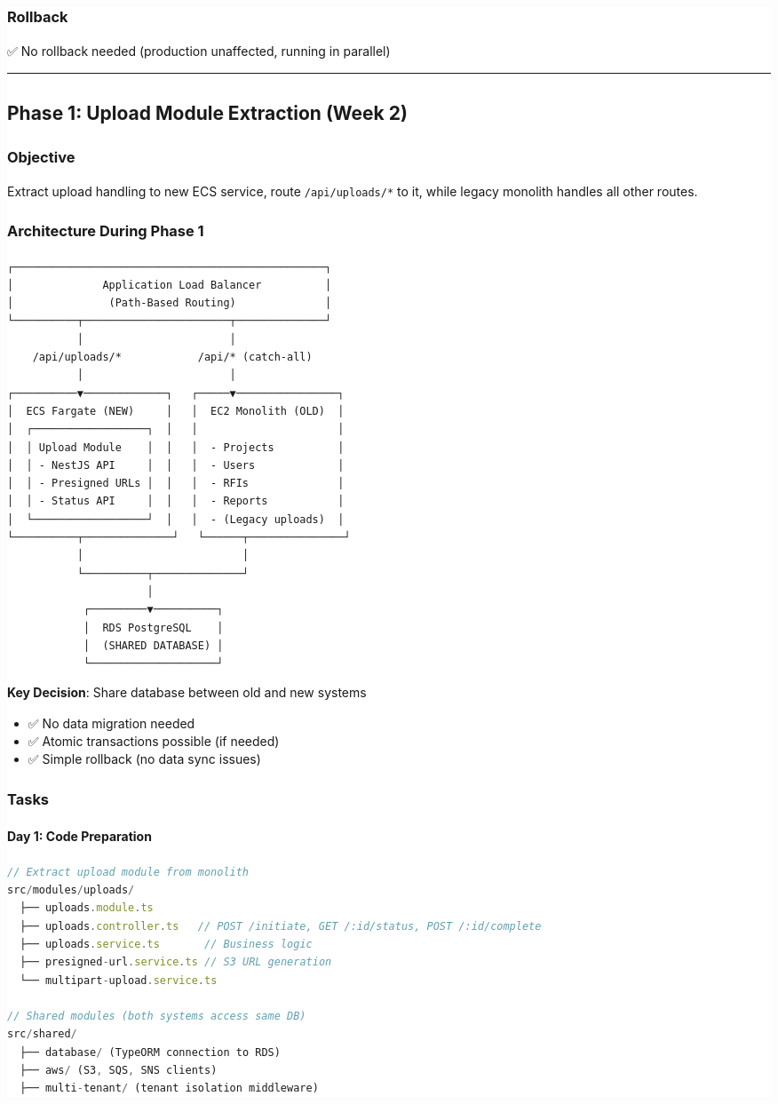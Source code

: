 ### Rollback
✅ No rollback needed (production unaffected, running in parallel)

---

## Phase 1: Upload Module Extraction (Week 2)

### Objective
Extract upload handling to new ECS service, route `/api/uploads/*` to it, while legacy monolith handles all other routes.

### Architecture During Phase 1

```
┌─────────────────────────────────────────────────┐
│              Application Load Balancer          │
│               (Path-Based Routing)              │
└──────────┬───────────────────────┬──────────────┘
           │                       │
    /api/uploads/*            /api/* (catch-all)
           │                       │
┌──────────▼─────────────┐   ┌─────▼────────────────┐
│  ECS Fargate (NEW)     │   │  EC2 Monolith (OLD)  │
│  ┌──────────────────┐  │   │                      │
│  │ Upload Module    │  │   │  - Projects          │
│  │ - NestJS API     │  │   │  - Users             │
│  │ - Presigned URLs │  │   │  - RFIs              │
│  │ - Status API     │  │   │  - Reports           │
│  └──────────────────┘  │   │  - (Legacy uploads)  │
└──────────┬──────────────┘   └──────┬───────────────┘
           │                         │
           └──────────┬──────────────┘
                      │
            ┌─────────▼──────────┐
            │  RDS PostgreSQL    │
            │  (SHARED DATABASE) │
            └────────────────────┘
```

**Key Decision**: Share database between old and new systems
- ✅ No data migration needed
- ✅ Atomic transactions possible (if needed)
- ✅ Simple rollback (no data sync issues)

### Tasks

#### Day 1: Code Preparation
```typescript
// Extract upload module from monolith
src/modules/uploads/
  ├── uploads.module.ts
  ├── uploads.controller.ts   // POST /initiate, GET /:id/status, POST /:id/complete
  ├── uploads.service.ts       // Business logic
  ├── presigned-url.service.ts // S3 URL generation
  └── multipart-upload.service.ts

// Shared modules (both systems access same DB)
src/shared/
  ├── database/ (TypeORM connection to RDS)
  ├── aws/ (S3, SQS, SNS clients)
  ├── multi-tenant/ (tenant isolation middleware)
```
